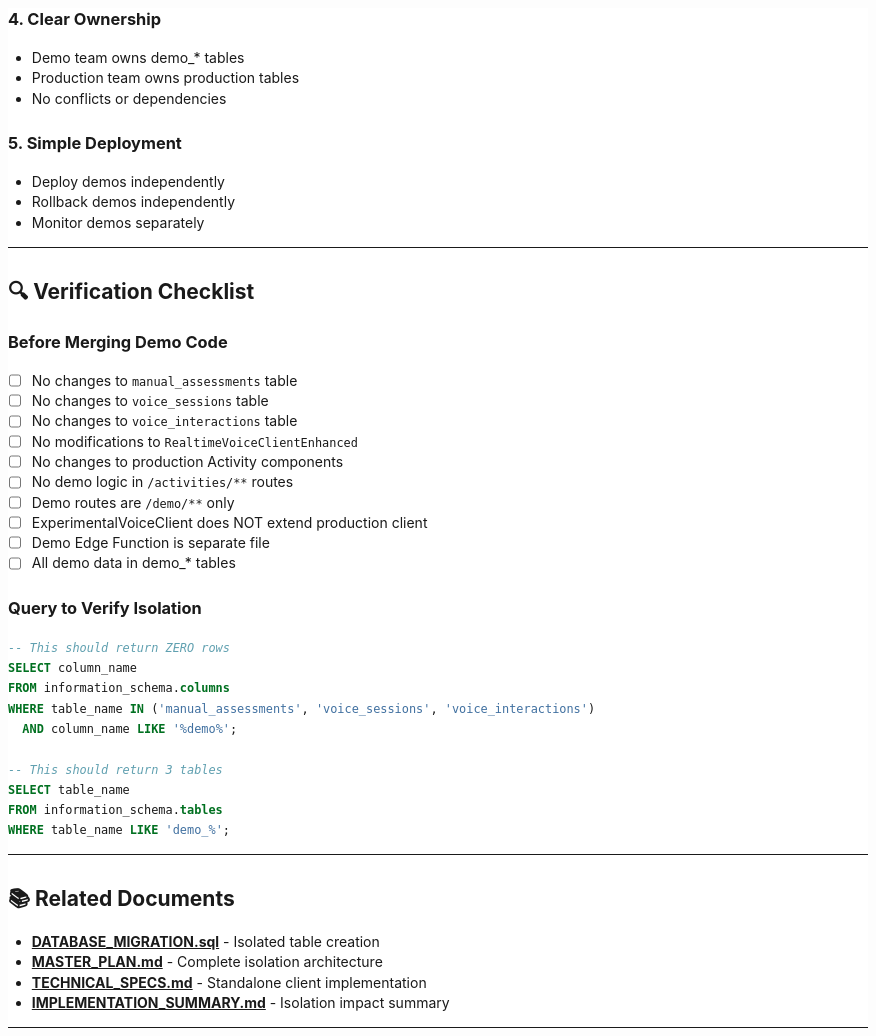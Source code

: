 ### 4. Clear Ownership
- Demo team owns demo_* tables
- Production team owns production tables
- No conflicts or dependencies

### 5. Simple Deployment
- Deploy demos independently
- Rollback demos independently
- Monitor demos separately

---

## 🔍 Verification Checklist

### Before Merging Demo Code

- [ ] No changes to `manual_assessments` table
- [ ] No changes to `voice_sessions` table
- [ ] No changes to `voice_interactions` table
- [ ] No modifications to `RealtimeVoiceClientEnhanced`
- [ ] No changes to production Activity components
- [ ] No demo logic in `/activities/**` routes
- [ ] Demo routes are `/demo/**` only
- [ ] ExperimentalVoiceClient does NOT extend production client
- [ ] Demo Edge Function is separate file
- [ ] All demo data in demo_* tables

### Query to Verify Isolation

```sql
-- This should return ZERO rows
SELECT column_name
FROM information_schema.columns
WHERE table_name IN ('manual_assessments', 'voice_sessions', 'voice_interactions')
  AND column_name LIKE '%demo%';

-- This should return 3 tables
SELECT table_name
FROM information_schema.tables
WHERE table_name LIKE 'demo_%';
```

---

## 📚 Related Documents

- **[DATABASE_MIGRATION.sql](./DATABASE_MIGRATION.sql)** - Isolated table creation
- **[MASTER_PLAN.md](./MASTER_PLAN.md)** - Complete isolation architecture
- **[TECHNICAL_SPECS.md](./TECHNICAL_SPECS.md)** - Standalone client implementation
- **[IMPLEMENTATION_SUMMARY.md](./IMPLEMENTATION_SUMMARY.md)** - Isolation impact summary

---